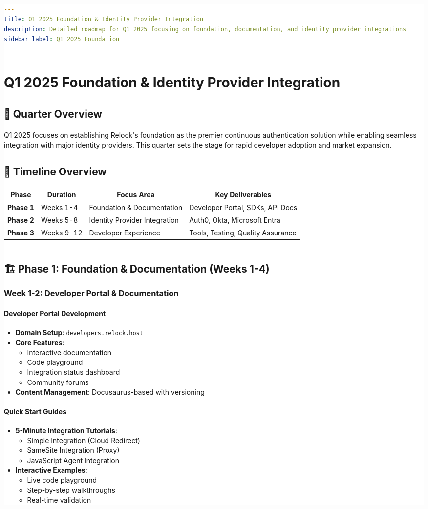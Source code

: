 ```yaml
---
title: Q1 2025 Foundation & Identity Provider Integration
description: Detailed roadmap for Q1 2025 focusing on foundation, documentation, and identity provider integrations
sidebar_label: Q1 2025 Foundation
---
```


# Q1 2025 Foundation & Identity Provider Integration

## 🎯 **Quarter Overview**

Q1 2025 focuses on establishing Relock's foundation as the premier continuous authentication solution while enabling seamless integration with major identity providers. This quarter sets the stage for rapid developer adoption and market expansion.

## 📅 **Timeline Overview**

| Phase | Duration | Focus Area | Key Deliverables |
|-------|----------|------------|------------------|
| **Phase 1** | Weeks 1-4 | Foundation & Documentation | Developer Portal, SDKs, API Docs |
| **Phase 2** | Weeks 5-8 | Identity Provider Integration | Auth0, Okta, Microsoft Entra |
| **Phase 3** | Weeks 9-12 | Developer Experience | Tools, Testing, Quality Assurance |

---

## 🏗️ **Phase 1: Foundation & Documentation (Weeks 1-4)**

### **Week 1-2: Developer Portal & Documentation**

#### **Developer Portal Development**
- **Domain Setup**: `developers.relock.host`
- **Core Features**:
  - Interactive documentation
  - Code playground
  - Integration status dashboard
  - Community forums
- **Content Management**: Docusaurus-based with versioning

#### **Quick Start Guides**
- **5-Minute Integration Tutorials**:
  - Simple Integration (Cloud Redirect)
  - SameSite Integration (Proxy)
  - JavaScript Agent Integration
- **Interactive Examples**:
  - Live code playground
  - Step-by-step walkthroughs
  - Real-time validation
